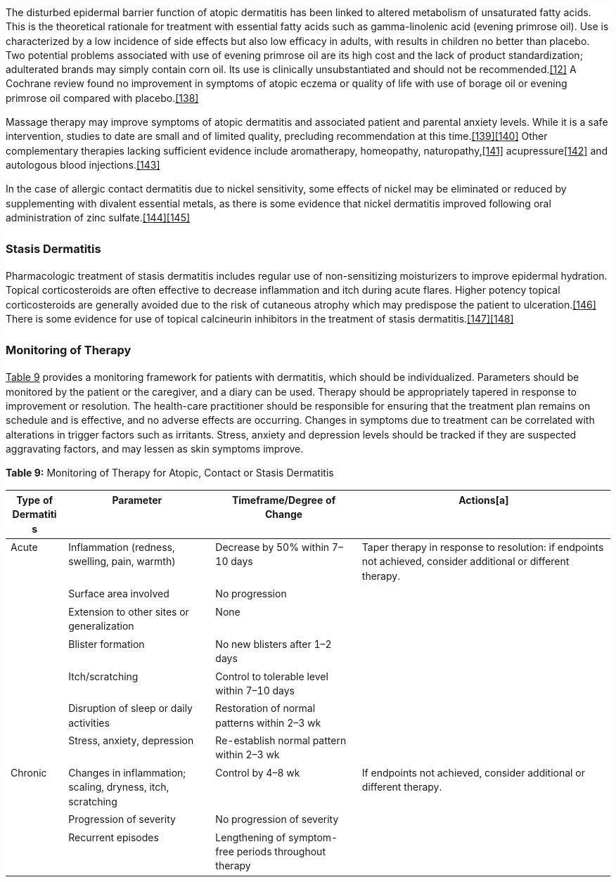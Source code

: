The disturbed epidermal barrier function of atopic dermatitis has been linked to altered metabolism of unsaturated fatty acids. This is the theoretical rationale for treatment with essential fatty acids such as gamma-linolenic acid (evening primrose oil). Use is characterized by a low incidence of side effects but also low efficacy in adults, with results in children no better than placebo. Two potential problems associated with use of evening primrose oil are its high cost and the lack of product standardization; adulterated brands may simply contain corn oil. Its use is clinically unsubstantiated and should not be recommended.​[[12]](#psc1056n1003) A Cochrane review found no improvement in symptoms of atopic eczema or quality of life with use of borage oil or evening primrose oil compared with placebo.​[[138]](#psc1056n01121)

Massage therapy may improve symptoms of atopic dermatitis and associated patient and parental anxiety levels. While it is a safe intervention, studies to date are small and of limited quality, precluding recommendation at this time.​[[139]](#SchachnerLFieldTHernandez-ReifMDuar-D35AC6CA)​[[140]](#AndersonCLis-BalchinMKirk-SmithM.Ev-D35AC924) Other complementary therapies lacking sufficient evidence include aromatherapy, homeopathy, naturopathy,​[[141]](#ItamuraR.EffectOfHomeopathicTreatme-D35AD8B3) acupressure​[[142]](#LeeKCKeyesAHensleyJRGordonJRKwasnyM-D35B061C) and autologous blood injections.​[[143]](#PittlerMHArmstrongNCCoxACollierPMHa-D35B121A)

In the case of allergic contact dermatitis due to nickel sensitivity, some effects of nickel may be eliminated or reduced by supplementing with divalent essential metals, as there is some evidence that nickel dermatitis improved following oral administration of zinc sulfate.​[[144]](#SantucciBCristaudoAMehrabanMEtAl.Zn-052C3385)​[[145]](#WeissmannKMennxe9T.NickelAllergyAnd-052C3195)

### Stasis Dermatitis

Pharmacologic treatment of stasis dermatitis includes regular use of non-sensitizing moisturizers to improve epidermal hydration. Topical corticosteroids are often effective to decrease inflammation and itch during acute flares. Higher potency topical corticosteroids are generally avoided due to the risk of cutaneous atrophy which may predispose the patient to ulceration.​[[146]](#BurrowsCMillerRTownsendDEtAl.BestPr-AD92D730) There is some evidence for use of topical calcineurin inhibitors in the treatment of stasis dermatitis.​[[147]](#DissemondJKnabJLehnenMEtAl.Successf-AD91F584)​[[148]](#MarooNChoudhurySSenSEtAl.OralDoxycy-AD924A88)

### Monitoring of Therapy

[Table 9](#psc1056n00044) provides a monitoring framework for patients with dermatitis, which should be individualized. Parameters should be monitored by the patient or the caregiver, and a diary can be used. Therapy should be appropriately tapered in response to improvement or resolution. The health-care practitioner should be responsible for ensuring that the treatment plan remains on schedule and is effective, and no adverse effects are occurring. Changes in symptoms due to treatment can be correlated with alterations in trigger factors such as irritants. Stress, anxiety and depression levels should be tracked if they are suspected aggravating factors, and may lessen as skin symptoms improve.

**Table 9:** Monitoring of Therapy for Atopic, Contact or Stasis Dermatitis

| Type of Dermatitis | Parameter | Timeframe/Degree of Change | Actions​[a] |
| --- | --- | --- | --- |
| Acute | Inflammation (redness, swelling, pain, warmth) | Decrease by 50% within 7–10 days | Taper therapy in response to resolution: if endpoints not achieved, consider additional or different therapy. |
|  | Surface area involved | No progression |
|  | Extension to other sites or generalization | None |
|  | Blister formation | No new blisters after 1–2 days |
|  | Itch/scratching | Control to tolerable level within 7–10 days |
|  | Disruption of sleep or daily activities | Restoration of normal patterns within 2–3 wk |
|  | Stress, anxiety, depression | Re-establish normal pattern within 2–3 wk |
| Chronic | Changes in inflammation; scaling, dryness, itch, scratching | Control by 4–8 wk | If endpoints not achieved, consider additional or different therapy. |
|  | Progression of severity | No progression of severity |
|  | Recurrent episodes | Lengthening of symptom-free periods throughout therapy |
